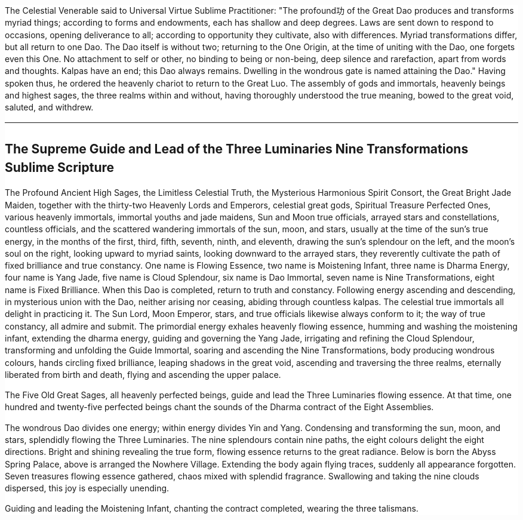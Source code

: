 The Celestial Venerable said to Universal Virtue Sublime Practitioner: "The profound功 of the Great Dao produces and transforms myriad things; according to forms and endowments, each has shallow and deep degrees. Laws are sent down to respond to occasions, opening deliverance to all; according to opportunity they cultivate, also with differences. Myriad transformations differ, but all return to one Dao. The Dao itself is without two; returning to the One Origin, at the time of uniting with the Dao, one forgets even this One. No attachment to self or other, no binding to being or non-being, deep silence and rarefaction, apart from words and thoughts. Kalpas have an end; this Dao always remains. Dwelling in the wondrous gate is named attaining the Dao." Having spoken thus, he ordered the heavenly chariot to return to the Great Luo. The assembly of gods and immortals, heavenly beings and highest sages, the three realms within and without, having thoroughly understood the true meaning, bowed to the great void, saluted, and withdrew.

---

## The Supreme Guide and Lead of the Three Luminaries Nine Transformations Sublime Scripture

The Profound Ancient High Sages, the Limitless Celestial Truth, the Mysterious Harmonious Spirit Consort, the Great Bright Jade Maiden, together with the thirty-two Heavenly Lords and Emperors, celestial great gods, Spiritual Treasure Perfected Ones, various heavenly immortals, immortal youths and jade maidens, Sun and Moon true officials, arrayed stars and constellations, countless officials, and the scattered wandering immortals of the sun, moon, and stars, usually at the time of the sun’s true energy, in the months of the first, third, fifth, seventh, ninth, and eleventh, drawing the sun’s splendour on the left, and the moon’s soul on the right, looking upward to myriad saints, looking downward to the arrayed stars, they reverently cultivate the path of fixed brilliance and true constancy. One name is Flowing Essence, two name is Moistening Infant, three name is Dharma Energy, four name is Yang Jade, five name is Cloud Splendour, six name is Dao Immortal, seven name is Nine Transformations, eight name is Fixed Brilliance. When this Dao is completed, return to truth and constancy. Following energy ascending and descending, in mysterious union with the Dao, neither arising nor ceasing, abiding through countless kalpas. The celestial true immortals all delight in practicing it. The Sun Lord, Moon Emperor, stars, and true officials likewise always conform to it; the way of true constancy, all admire and submit. The primordial energy exhales heavenly flowing essence, humming and washing the moistening infant, extending the dharma energy, guiding and governing the Yang Jade, irrigating and refining the Cloud Splendour, transforming and unfolding the Guide Immortal, soaring and ascending the Nine Transformations, body producing wondrous colours, hands circling fixed brilliance, leaping shadows in the great void, ascending and traversing the three realms, eternally liberated from birth and death, flying and ascending the upper palace.

The Five Old Great Sages, all heavenly perfected beings, guide and lead the Three Luminaries flowing essence. At that time, one hundred and twenty-five perfected beings chant the sounds of the Dharma contract of the Eight Assemblies.

The wondrous Dao divides one energy; within energy divides Yin and Yang. Condensing and transforming the sun, moon, and stars, splendidly flowing the Three Luminaries. The nine splendours contain nine paths, the eight colours delight the eight directions. Bright and shining revealing the true form, flowing essence returns to the great radiance. Below is born the Abyss Spring Palace, above is arranged the Nowhere Village. Extending the body again flying traces, suddenly all appearance forgotten. Seven treasures flowing essence gathered, chaos mixed with splendid fragrance. Swallowing and taking the nine clouds dispersed, this joy is especially unending.

Guiding and leading the Moistening Infant, chanting the contract completed, wearing the three talismans.
